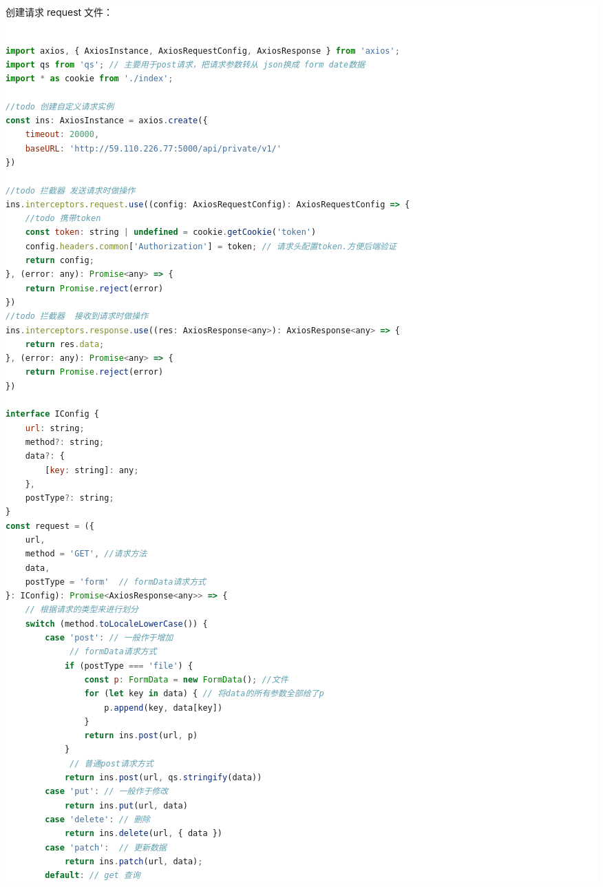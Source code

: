 创建请求 request 文件：

```javascript

import axios, { AxiosInstance, AxiosRequestConfig, AxiosResponse } from 'axios';
import qs from 'qs'; // 主要用于post请求，把请求参数转从 json换成 form date数据
import * as cookie from './index';

//todo 创建自定义请求实例
const ins: AxiosInstance = axios.create({
    timeout: 20000,
    baseURL: 'http://59.110.226.77:5000/api/private/v1/'
})

//todo 拦截器 发送请求时做操作
ins.interceptors.request.use((config: AxiosRequestConfig): AxiosRequestConfig => {
    //todo 携带token
    const token: string | undefined = cookie.getCookie('token')
    config.headers.common['Authorization'] = token; // 请求头配置token.方便后端验证
    return config;
}, (error: any): Promise<any> => {
    return Promise.reject(error)
})
//todo 拦截器  接收到请求时做操作
ins.interceptors.response.use((res: AxiosResponse<any>): AxiosResponse<any> => {
    return res.data;
}, (error: any): Promise<any> => {
    return Promise.reject(error)
})

interface IConfig {
    url: string;
    method?: string;
    data?: {
        [key: string]: any;
    },
    postType?: string;
}
const request = ({
    url,
    method = 'GET', //请求方法
    data,
    postType = 'form'  // formData请求方式
}: IConfig): Promise<AxiosResponse<any>> => {
    // 根据请求的类型来进行划分
    switch (method.toLocaleLowerCase()) {
        case 'post': // 一般作于增加
             // formData请求方式
            if (postType === 'file') {
                const p: FormData = new FormData(); //文件
                for (let key in data) { // 将data的所有参数全部给了p
                    p.append(key, data[key])
                }
                return ins.post(url, p)
            }
             // 普通post请求方式
            return ins.post(url, qs.stringify(data))
        case 'put': // 一般作于修改
            return ins.put(url, data)
        case 'delete': // 删除
            return ins.delete(url, { data })
        case 'patch':  // 更新数据
            return ins.patch(url, data);
        default: // get 查询
```